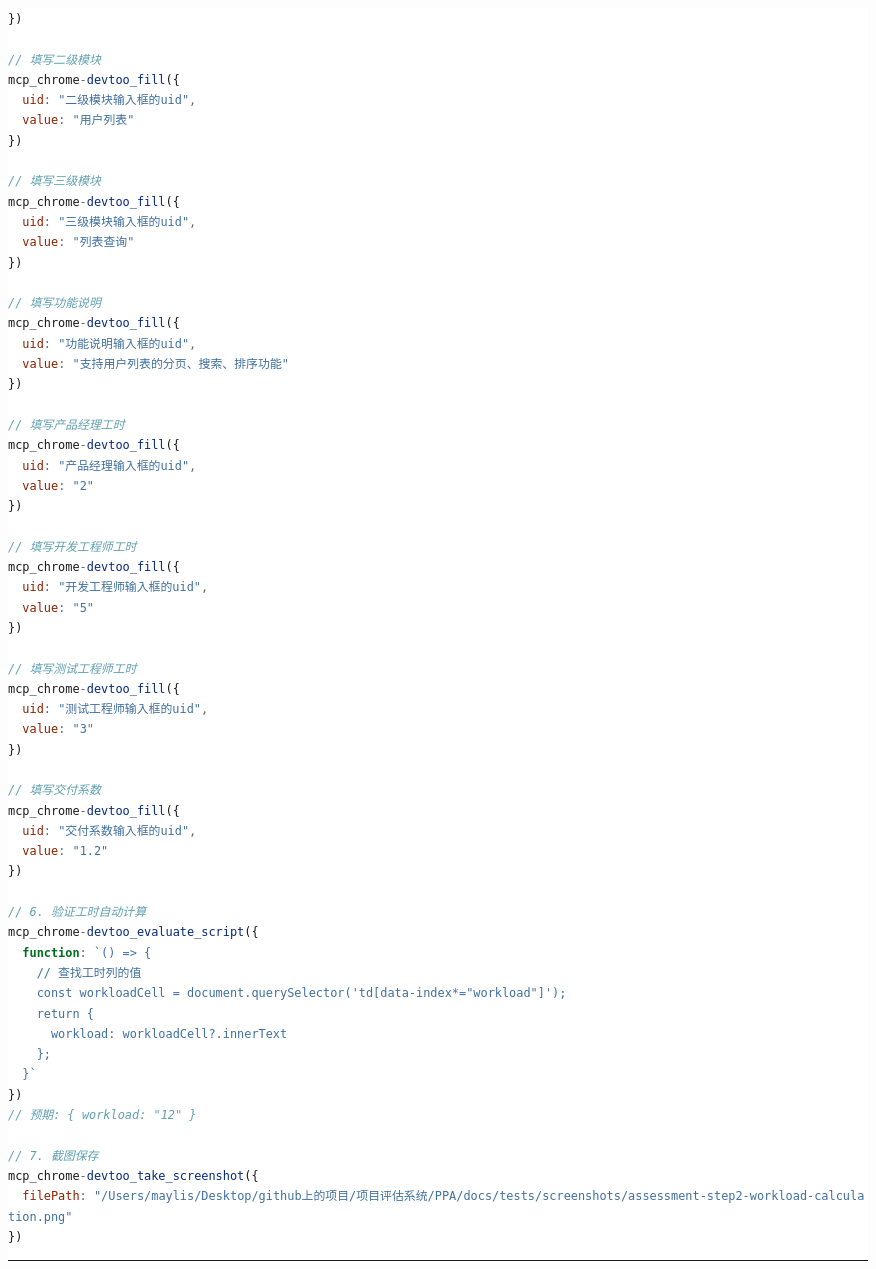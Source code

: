 ```javascript
})

// 填写二级模块
mcp_chrome-devtoo_fill({
  uid: "二级模块输入框的uid",
  value: "用户列表"
})

// 填写三级模块
mcp_chrome-devtoo_fill({
  uid: "三级模块输入框的uid",
  value: "列表查询"
})

// 填写功能说明
mcp_chrome-devtoo_fill({
  uid: "功能说明输入框的uid",
  value: "支持用户列表的分页、搜索、排序功能"
})

// 填写产品经理工时
mcp_chrome-devtoo_fill({
  uid: "产品经理输入框的uid",
  value: "2"
})

// 填写开发工程师工时
mcp_chrome-devtoo_fill({
  uid: "开发工程师输入框的uid",
  value: "5"
})

// 填写测试工程师工时
mcp_chrome-devtoo_fill({
  uid: "测试工程师输入框的uid",
  value: "3"
})

// 填写交付系数
mcp_chrome-devtoo_fill({
  uid: "交付系数输入框的uid",
  value: "1.2"
})

// 6. 验证工时自动计算
mcp_chrome-devtoo_evaluate_script({
  function: `() => {
    // 查找工时列的值
    const workloadCell = document.querySelector('td[data-index*="workload"]');
    return {
      workload: workloadCell?.innerText
    };
  }`
})
// 预期: { workload: "12" }

// 7. 截图保存
mcp_chrome-devtoo_take_screenshot({
  filePath: "/Users/maylis/Desktop/github上的项目/项目评估系统/PPA/docs/tests/screenshots/assessment-step2-workload-calculation.png"
})
```

---